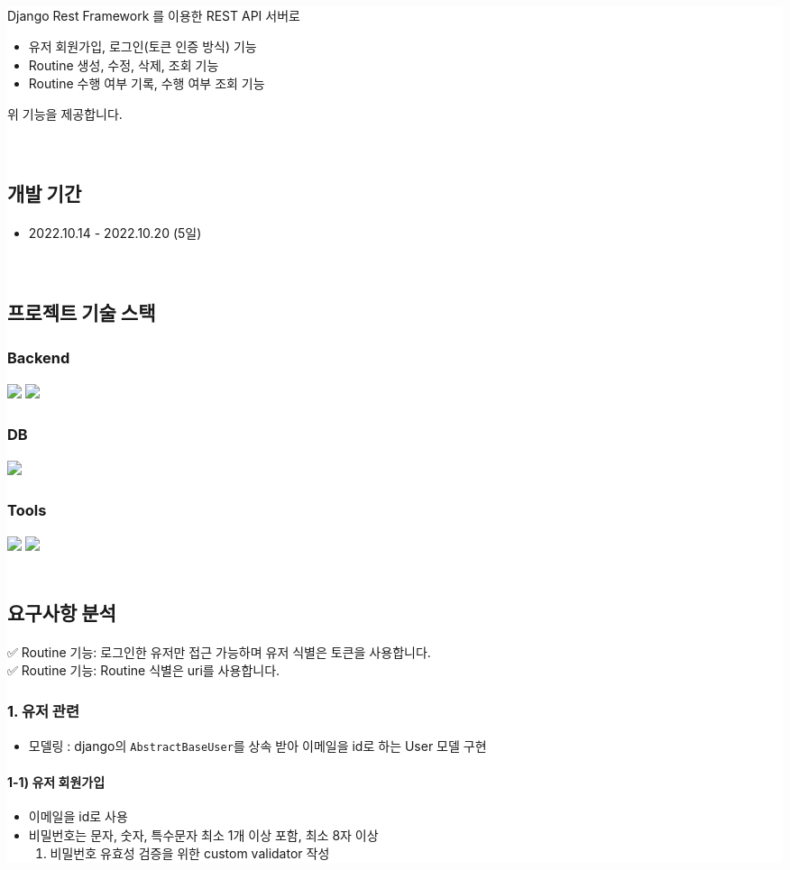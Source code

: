 Django Rest Framework 를 이용한 REST API 서버로

- 유저 회원가입, 로그인(토큰 인증 방식) 기능
- Routine 생성, 수정, 삭제, 조회 기능
- Routine 수행 여부 기록, 수행 여부 조회 기능

위 기능을 제공합니다.

<br>

## 개발 기간
- 2022.10.14 - 2022.10.20  (5일)


<br>

## 프로젝트 기술 스택

### Backend
<section>
<img src="https://img.shields.io/badge/Django-092E20?logo=Django&logoColor=white"/>
<img src="https://img.shields.io/badge/Django%20REST%20Framework-092E20?logo=Django&logoColor=white"/>
</section>

### DB
<section>
<img src="https://img.shields.io/badge/MySQL-4479A1?logo=MySQL&logoColor=white"/>
</section>

### Tools
<section>
<img src="https://img.shields.io/badge/GitHub-181717?logo=GitHub&logoColor=white"/>
<img src="https://img.shields.io/badge/Postman-FF6C37?logo=Postman&logoColor=white">
</section>

<br>

## 요구사항 분석
✅ Routine 기능: 로그인한 유저만 접근 가능하며 유저 식별은 토큰을 사용합니다. <br>
✅ Routine 기능: Routine 식별은 uri를 사용합니다.

### 1. 유저 관련

- 모델링 : django의 `AbstractBaseUser`를 상속 받아 이메일을 id로 하는 User 모델 구현

#### 1-1) 유저 회원가입
- 이메일을 id로 사용 
- 비밀번호는 문자, 숫자, 특수문자 최소 1개 이상 포함, 최소 8자 이상
  1) 비밀번호 유효성 검증을 위한 custom validator 작성
